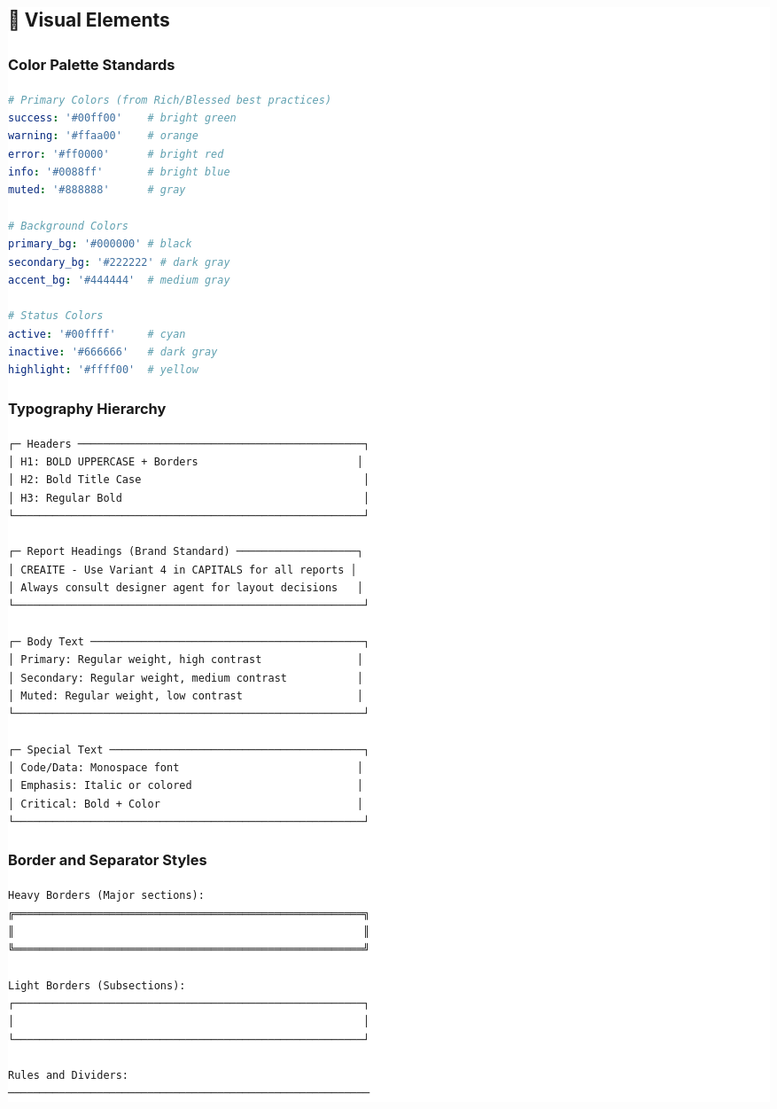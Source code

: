 
## 🎨 Visual Elements

### Color Palette Standards
```yaml
# Primary Colors (from Rich/Blessed best practices)
success: '#00ff00'    # bright green
warning: '#ffaa00'    # orange  
error: '#ff0000'      # bright red
info: '#0088ff'       # bright blue
muted: '#888888'      # gray

# Background Colors
primary_bg: '#000000' # black
secondary_bg: '#222222' # dark gray
accent_bg: '#444444'  # medium gray

# Status Colors  
active: '#00ffff'     # cyan
inactive: '#666666'   # dark gray
highlight: '#ffff00'  # yellow
```

### Typography Hierarchy
```
┌─ Headers ─────────────────────────────────────────────┐
│ H1: BOLD UPPERCASE + Borders                         │
│ H2: Bold Title Case                                   │  
│ H3: Regular Bold                                      │
└───────────────────────────────────────────────────────┘

┌─ Report Headings (Brand Standard) ───────────────────┐
│ CREAITE - Use Variant 4 in CAPITALS for all reports │
│ Always consult designer agent for layout decisions   │
└───────────────────────────────────────────────────────┘

┌─ Body Text ───────────────────────────────────────────┐
│ Primary: Regular weight, high contrast               │
│ Secondary: Regular weight, medium contrast           │ 
│ Muted: Regular weight, low contrast                  │
└───────────────────────────────────────────────────────┘

┌─ Special Text ────────────────────────────────────────┐
│ Code/Data: Monospace font                            │
│ Emphasis: Italic or colored                          │
│ Critical: Bold + Color                               │
└───────────────────────────────────────────────────────┘
```

### Border and Separator Styles
```
Heavy Borders (Major sections):
╔═══════════════════════════════════════════════════════╗
║                                                       ║
╚═══════════════════════════════════════════════════════╝

Light Borders (Subsections):
┌───────────────────────────────────────────────────────┐
│                                                       │
└───────────────────────────────────────────────────────┘

Rules and Dividers:
─────────────────────────────────────────────────────────
```